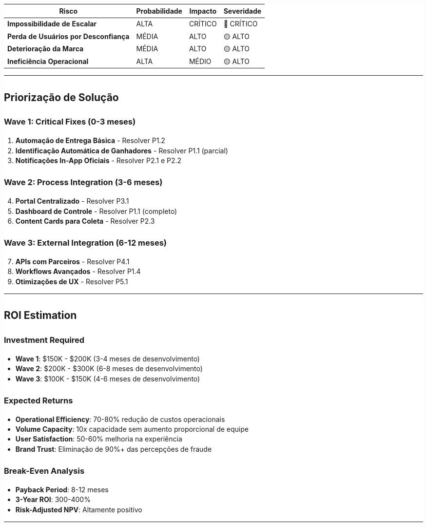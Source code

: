 | Risco | Probabilidade | Impacto | Severidade |
|---|---|---|---|
| **Impossibilidade de Escalar** | ALTA | CRÍTICO | 🔴 CRÍTICO |
| **Perda de Usuários por Desconfiança** | MÉDIA | ALTO | 🟡 ALTO |
| **Deterioração da Marca** | MÉDIA | ALTO | 🟡 ALTO |
| **Ineficiência Operacional** | ALTA | MÉDIO | 🟡 ALTO |

---

## Priorização de Solução

### **Wave 1: Critical Fixes (0-3 meses)**
1. **Automação de Entrega Básica** - Resolver P1.2
2. **Identificação Automática de Ganhadores** - Resolver P1.1 (parcial)
3. **Notificações In-App Oficiais** - Resolver P2.1 e P2.2

### **Wave 2: Process Integration (3-6 meses)**
4. **Portal Centralizado** - Resolver P3.1
5. **Dashboard de Controle** - Resolver P1.1 (completo)
6. **Content Cards para Coleta** - Resolver P2.3

### **Wave 3: External Integration (6-12 meses)**
7. **APIs com Parceiros** - Resolver P4.1
8. **Workflows Avançados** - Resolver P1.4
9. **Otimizações de UX** - Resolver P5.1

---

## ROI Estimation

### **Investment Required**
- **Wave 1**: $150K - $200K (3-4 meses de desenvolvimento)
- **Wave 2**: $200K - $300K (6-8 meses de desenvolvimento)
- **Wave 3**: $100K - $150K (4-6 meses de desenvolvimento)

### **Expected Returns**
- **Operational Efficiency**: 70-80% redução de custos operacionais
- **Volume Capacity**: 10x capacidade sem aumento proporcional de equipe
- **User Satisfaction**: 50-60% melhoria na experiência
- **Brand Trust**: Eliminação de 90%+ das percepções de fraude

### **Break-Even Analysis**
- **Payback Period**: 8-12 meses
- **3-Year ROI**: 300-400%
- **Risk-Adjusted NPV**: Altamente positivo

---